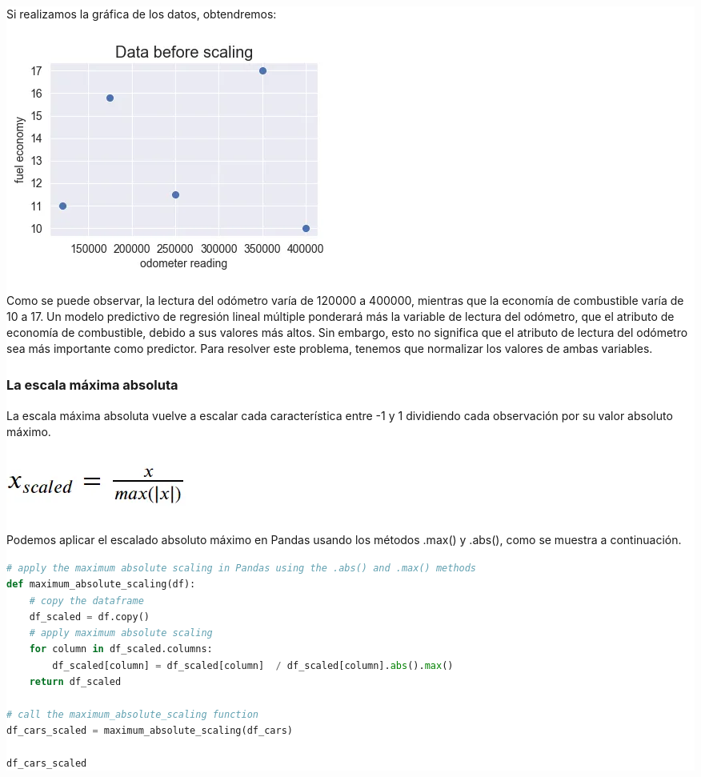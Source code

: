 Si realizamos la gráfica de los datos, obtendremos:

![Untitled](./imagenes/Untitled%202.png)

Como se puede observar, la lectura del odómetro varía de 120000 a 400000, mientras que la economía de combustible varía de 10 a 17. Un modelo predictivo de regresión lineal múltiple ponderará más la variable de lectura del odómetro, que el atributo de economía de combustible, debido a sus valores más altos. Sin embargo, esto no significa que el atributo de lectura del odómetro sea más importante como predictor. Para resolver este problema, tenemos que normalizar los valores de ambas variables.

### La escala máxima absoluta

La escala máxima absoluta vuelve a escalar cada característica entre -1 y 1 dividiendo cada observación por su valor absoluto máximo.

![Untitled](./imagenes/Untitled%203.png)

Podemos aplicar el escalado absoluto máximo en Pandas usando los métodos .max() y .abs(), como se muestra a continuación.

```python
# apply the maximum absolute scaling in Pandas using the .abs() and .max() methods
def maximum_absolute_scaling(df):
    # copy the dataframe
    df_scaled = df.copy()
    # apply maximum absolute scaling
    for column in df_scaled.columns:
        df_scaled[column] = df_scaled[column]  / df_scaled[column].abs().max()
    return df_scaled
    
# call the maximum_absolute_scaling function
df_cars_scaled = maximum_absolute_scaling(df_cars)

df_cars_scaled
```
